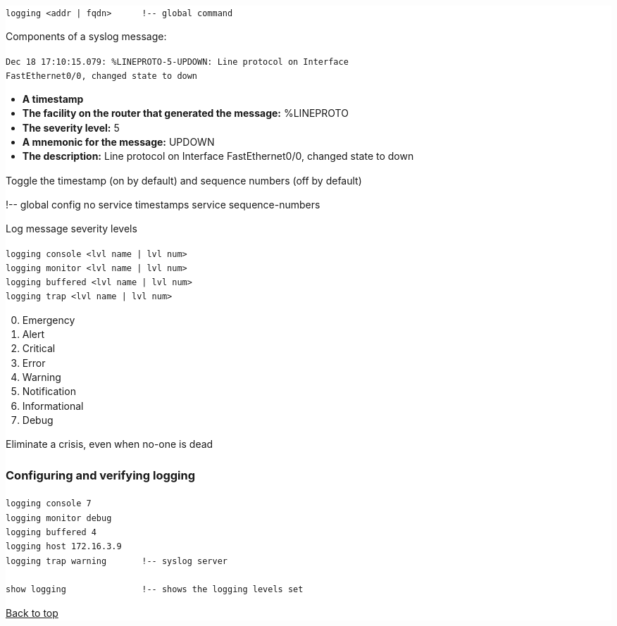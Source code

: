     logging <addr | fqdn>      !-- global command

Components of a syslog message:

    Dec 18 17:10:15.079: %LINEPROTO-5-UPDOWN: Line protocol on Interface
    FastEthernet0/0, changed state to down

- __A timestamp__
- __The facility on the router that generated the message:__ %LINEPROTO
- __The severity level:__ 5
- __A mnemonic for the message:__ UPDOWN
- __The description:__ Line protocol on Interface FastEthernet0/0, changed state to down

Toggle the timestamp (on by default) and sequence numbers (off by default)

   !-- global config
    no service timestamps
    service sequence-numbers

Log message severity levels

    logging console <lvl name | lvl num>
    logging monitor <lvl name | lvl num>
    logging buffered <lvl name | lvl num>
    logging trap <lvl name | lvl num>

0. Emergency
1. Alert
2. Critical
3. Error
4. Warning
5. Notification
6. Informational
7. Debug

Eliminate a crisis, even when no-one is dead

### Configuring and verifying logging

    logging console 7
    logging monitor debug
    logging buffered 4
    logging host 172.16.3.9
    logging trap warning       !-- syslog server

    show logging               !-- shows the logging levels set

[Back to top](#toc)